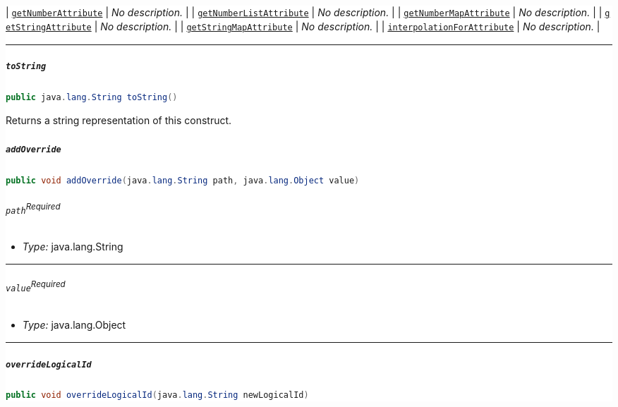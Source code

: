 | <code><a href="#rhizo-co-terraform-provider-oci.dataOciDataSafeSecurityAssessment.DataOciDataSafeSecurityAssessment.getNumberAttribute">getNumberAttribute</a></code> | *No description.* |
| <code><a href="#rhizo-co-terraform-provider-oci.dataOciDataSafeSecurityAssessment.DataOciDataSafeSecurityAssessment.getNumberListAttribute">getNumberListAttribute</a></code> | *No description.* |
| <code><a href="#rhizo-co-terraform-provider-oci.dataOciDataSafeSecurityAssessment.DataOciDataSafeSecurityAssessment.getNumberMapAttribute">getNumberMapAttribute</a></code> | *No description.* |
| <code><a href="#rhizo-co-terraform-provider-oci.dataOciDataSafeSecurityAssessment.DataOciDataSafeSecurityAssessment.getStringAttribute">getStringAttribute</a></code> | *No description.* |
| <code><a href="#rhizo-co-terraform-provider-oci.dataOciDataSafeSecurityAssessment.DataOciDataSafeSecurityAssessment.getStringMapAttribute">getStringMapAttribute</a></code> | *No description.* |
| <code><a href="#rhizo-co-terraform-provider-oci.dataOciDataSafeSecurityAssessment.DataOciDataSafeSecurityAssessment.interpolationForAttribute">interpolationForAttribute</a></code> | *No description.* |

---

##### `toString` <a name="toString" id="rhizo-co-terraform-provider-oci.dataOciDataSafeSecurityAssessment.DataOciDataSafeSecurityAssessment.toString"></a>

```java
public java.lang.String toString()
```

Returns a string representation of this construct.

##### `addOverride` <a name="addOverride" id="rhizo-co-terraform-provider-oci.dataOciDataSafeSecurityAssessment.DataOciDataSafeSecurityAssessment.addOverride"></a>

```java
public void addOverride(java.lang.String path, java.lang.Object value)
```

###### `path`<sup>Required</sup> <a name="path" id="rhizo-co-terraform-provider-oci.dataOciDataSafeSecurityAssessment.DataOciDataSafeSecurityAssessment.addOverride.parameter.path"></a>

- *Type:* java.lang.String

---

###### `value`<sup>Required</sup> <a name="value" id="rhizo-co-terraform-provider-oci.dataOciDataSafeSecurityAssessment.DataOciDataSafeSecurityAssessment.addOverride.parameter.value"></a>

- *Type:* java.lang.Object

---

##### `overrideLogicalId` <a name="overrideLogicalId" id="rhizo-co-terraform-provider-oci.dataOciDataSafeSecurityAssessment.DataOciDataSafeSecurityAssessment.overrideLogicalId"></a>

```java
public void overrideLogicalId(java.lang.String newLogicalId)
```
